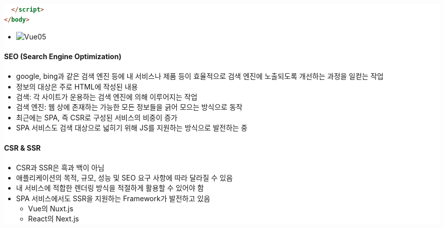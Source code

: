 ```html
  </script>
</body>
```
- ![Vue05](./asset/Vue05.PNG)

#### SEO (Search Engine Optimization)
- google, bing과 같은 검색 엔진 등에 내 서비스나 제품 등이 효율적으로 검색 엔진에 노출되도록 개선하는 과정을 일컫는 작업
- 정보의 대상은 주로 HTML에 작성된 내용
- 검색: 각 사이트가 운용하는 검색 엔진에 의해 이루어지는 작업
- 검색 엔진: 웹 상에 존재하는 가능한 모든 정보들을 긁어 모으는 방식으로 동작
- 최근에는 SPA, 즉 CSR로 구성된 서비스의 비중이 증가
- SPA 서비스도 검색 대상으로 넓히기 위해 JS를 지원하는 방식으로 발전하는 중

#### CSR & SSR
- CSR과 SSR은 흑과 백이 아님
- 애플리케이션의 목적, 규모, 성능 및 SEO 요구 사항에 따라 달라질 수 있음
- 내 서비스에 적합한 렌더링 방식을 적절하게 활용할 수 있어야 함
- SPA 서비스에서도 SSR을 지원하는 Framework가 발전하고 있음
    - Vue의 Nuxt.js
    - React의 Next.js
